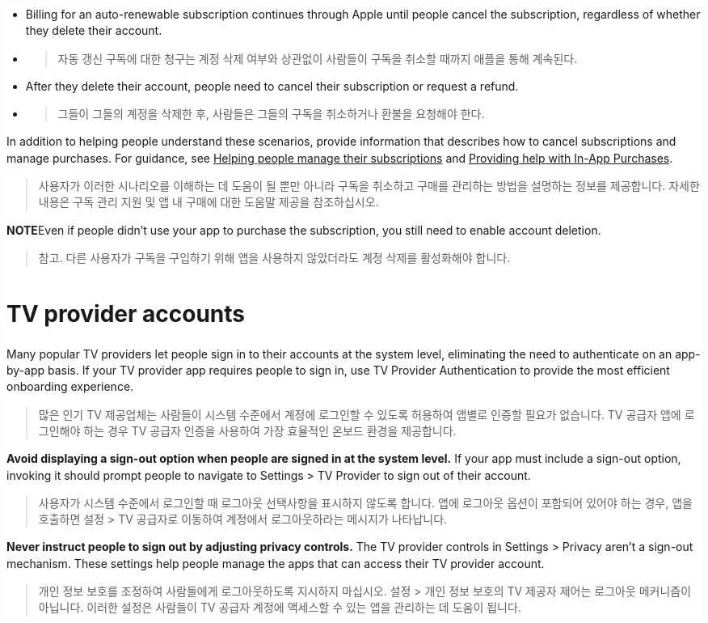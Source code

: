 

- Billing for an auto-renewable subscription continues through Apple until people cancel the subscription, regardless of whether they delete their account.
- >  자동 갱신 구독에 대한 청구는 계정 삭제 여부와 상관없이 사람들이 구독을 취소할 때까지 애플을 통해 계속된다.

- After they delete their account, people need to cancel their subscription or request a refund.
- >  그들이 그들의 계정을 삭제한 후, 사람들은 그들의 구독을 취소하거나 환불을 요청해야 한다.


In addition to helping people understand these scenarios, provide information that describes how to cancel subscriptions and manage purchases. For guidance, see [Helping people manage their subscriptions](https://developer.apple.com/design/human-interface-guidelines/technologies/in-app-purchase/auto-renewable-subscriptions/#helping-people-manage-their-subscriptions) and [Providing help with In-App Purchases](https://developer.apple.com/design/human-interface-guidelines/technologies/in-app-purchase/introduction/#providing-help-with-in-app-purchases).
> 사용자가 이러한 시나리오를 이해하는 데 도움이 될 뿐만 아니라 구독을 취소하고 구매를 관리하는 방법을 설명하는 정보를 제공합니다. 자세한 내용은 구독 관리 지원 및 앱 내 구매에 대한 도움말 제공을 참조하십시오.
>




**NOTE**Even if people didn’t use your app to purchase the subscription, you still need to enable account deletion.
> 참고. 다른 사용자가 구독을 구입하기 위해 앱을 사용하지 않았더라도 계정 삭제를 활성화해야 합니다.
>




# **TV provider accounts**

Many popular TV providers let people sign in to their accounts at the system level, eliminating the need to authenticate on an app-by-app basis. If your TV provider app requires people to sign in, use TV Provider Authentication to provide the most efficient onboarding experience.
> 많은 인기 TV 제공업체는 사람들이 시스템 수준에서 계정에 로그인할 수 있도록 허용하여 앱별로 인증할 필요가 없습니다. TV 공급자 앱에 로그인해야 하는 경우 TV 공급자 인증을 사용하여 가장 효율적인 온보드 환경을 제공합니다.
>




**Avoid displaying a sign-out option when people are signed in at the system level.** If your app must include a sign-out option, invoking it should prompt people to navigate to Settings > TV Provider to sign out of their account.
> 사용자가 시스템 수준에서 로그인할 때 로그아웃 선택사항을 표시하지 않도록 합니다. 앱에 로그아웃 옵션이 포함되어 있어야 하는 경우, 앱을 호출하면 설정 > TV 공급자로 이동하여 계정에서 로그아웃하라는 메시지가 나타납니다.
>




**Never instruct people to sign out by adjusting privacy controls.** The TV provider controls in Settings > Privacy aren’t a sign-out mechanism. These settings help people manage the apps that can access their TV provider account.
> 개인 정보 보호를 조정하여 사람들에게 로그아웃하도록 지시하지 마십시오. 설정 > 개인 정보 보호의 TV 제공자 제어는 로그아웃 메커니즘이 아닙니다. 이러한 설정은 사람들이 TV 공급자 계정에 액세스할 수 있는 앱을 관리하는 데 도움이 됩니다.
>
